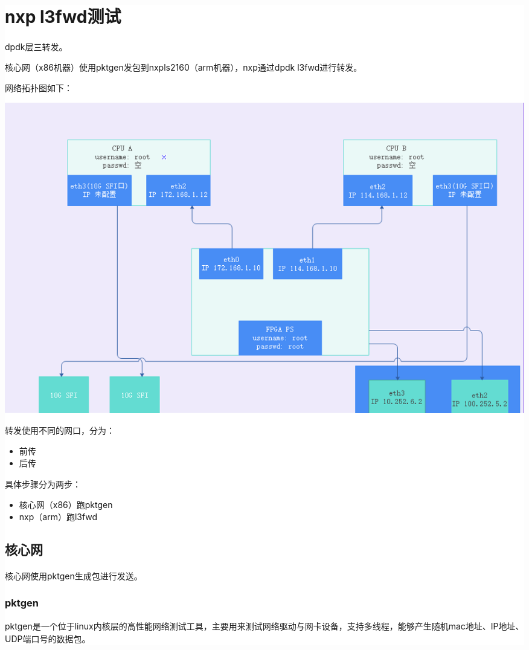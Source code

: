 # nxp l3fwd测试

dpdk层三转发。

核心网（x86机器）使用pktgen发包到nxpls2160（arm机器），nxp通过dpdk l3fwd进行转发。

网络拓扑图如下：

![](./l3fwd_test/network.png)

转发使用不同的网口，分为：

- 前传
- 后传

具体步骤分为两步：

- 核心网（x86）跑pktgen
- nxp（arm）跑l3fwd

## 核心网

核心网使用pktgen生成包进行发送。

### pktgen

pktgen是一个位于linux内核层的高性能网络测试工具，主要用来测试网络驱动与网卡设备，支持多线程，能够产生随机mac地址、IP地址、UDP端口号的数据包。
